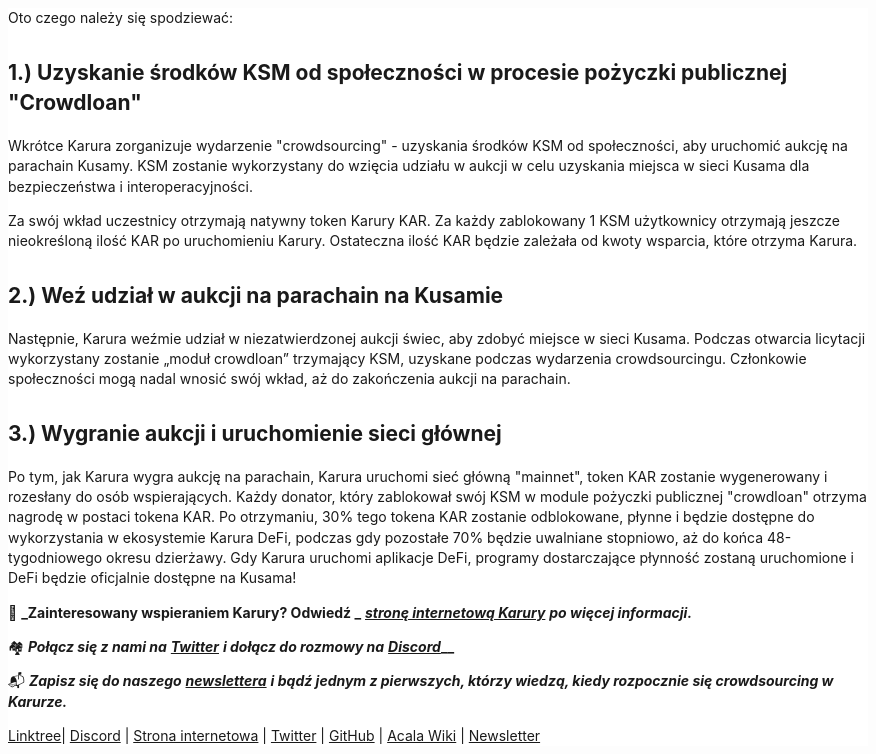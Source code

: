 Oto czego należy się spodziewać:

## **1.) Uzyskanie środków KSM od społeczności w procesie pożyczki publicznej "Crowdloan"**

Wkrótce Karura zorganizuje wydarzenie "crowdsourcing" - uzyskania środków KSM od społeczności, aby uruchomić aukcję na parachain Kusamy. KSM zostanie wykorzystany do wzięcia udziału w aukcji w celu uzyskania miejsca w sieci Kusama dla bezpieczeństwa i interoperacyjności.

Za swój wkład uczestnicy otrzymają natywny token Karury KAR. Za każdy zablokowany 1 KSM użytkownicy otrzymają jeszcze nieokreśloną ilość KAR po uruchomieniu Karury. Ostateczna ilość KAR będzie zależała od kwoty wsparcia, które otrzyma Karura.

## **2.) Weź udział w aukcji na parachain na Kusamie**

Następnie, Karura weźmie udział w niezatwierdzonej aukcji świec, aby zdobyć miejsce w sieci Kusama. Podczas otwarcia licytacji wykorzystany zostanie „moduł crowdloan” trzymający KSM, uzyskane podczas wydarzenia crowdsourcingu. Członkowie społeczności mogą nadal wnosić swój wkład, aż do zakończenia aukcji na parachain.

## **3.) Wygranie aukcji i uruchomienie sieci głównej**

Po tym, jak Karura wygra aukcję na parachain, Karura uruchomi sieć główną "mainnet", token KAR zostanie wygenerowany i rozesłany do osób wspierających. Każdy donator, który zablokował swój KSM w module pożyczki publicznej "crowdloan" otrzyma nagrodę w postaci tokena KAR. Po otrzymaniu, 30% tego tokena KAR zostanie odblokowane, płynne i będzie dostępne do wykorzystania w ekosystemie Karura DeFi, podczas gdy pozostałe 70% będzie uwalniane stopniowo, aż do końca 48-tygodniowego okresu dzierżawy. Gdy Karura uruchomi aplikacje DeFi, programy dostarczające płynność zostaną uruchomione i DeFi będzie oficjalnie dostępne na Kusama!

🚀 **_Zainteresowany wspieraniem Karury? Odwiedź _** [**_stronę internetową Karury_**](https://acala.network/karura) **_po więcej informacji._**

🏘️ **_Połącz się z nami na_** [**_Twitter_**](https://twitter.com/karuranetwork) **_i dołącz do rozmowy na_** [**_Discord_**](https://discord.com/invite/HpsZx5r)**__**

📬 **_Zapisz się do naszego_** [**_newslettera_**](https://share.hsforms.com/1X9RxkXk-R62I0VNbATaDXw4h8qc) **_i bądź jednym z pierwszych, którzy wiedzą, kiedy rozpocznie się crowdsourcing w Karurze._**

[Linktree](http://linktr.ee/karuranetwork)| [Discord](https://discord.gg/vdbFVCH) | [Strona internetowa](http://acala.network/kar-crowdloan) | [Twitter](https://twitter.com/KaruraNetwork) | [GitHub](https://github.com/AcalaNetwork/Acala) | [Acala Wiki](https://github.com/AcalaNetwork/Acala/wiki) | [Newsletter](https://share.hsforms.com/1X9RxkXk-R62I0VNbATaDXw4h8qc)
